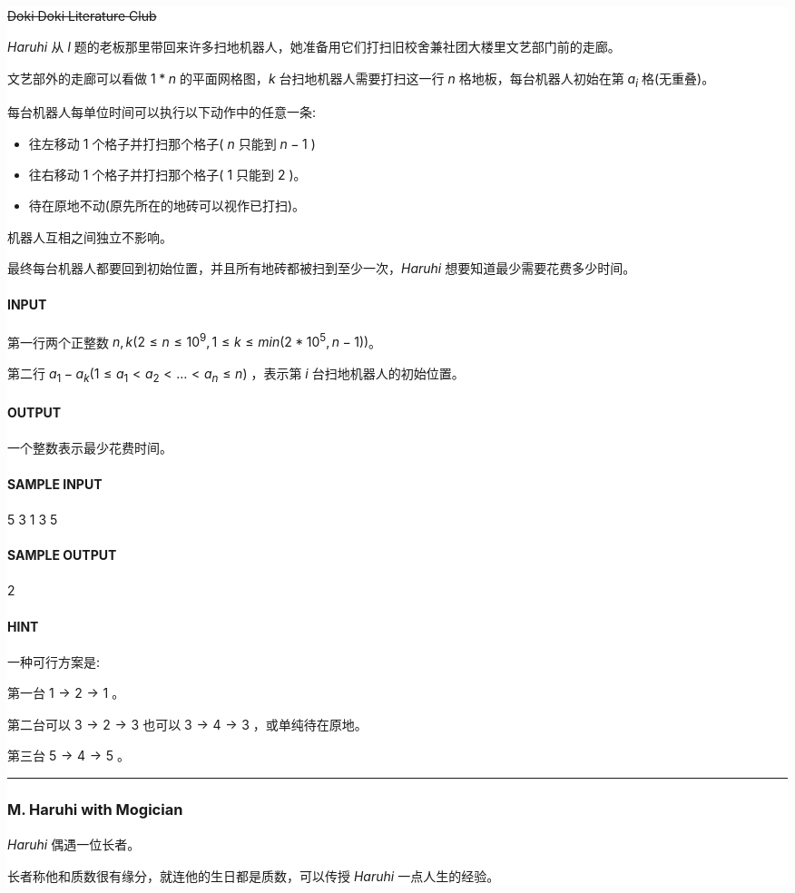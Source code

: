 ~~Doki Doki Literature Club~~

$Haruhi$ 从 $I$ 题的老板那里带回来许多扫地机器人，她准备用它们打扫旧校舍兼社团大楼里文艺部门前的走廊。

文艺部外的走廊可以看做 $1*n$ 的平面网格图，$k$ 台扫地机器人需要打扫这一行 $n$ 格地板，每台机器人初始在第 $a_i$ 格(无重叠)。

每台机器人每单位时间可以执行以下动作中的任意一条:

+ 往左移动 $1$ 个格子并打扫那个格子( $n$ 只能到 $n-1$ )

+ 往右移动 $1$ 个格子并打扫那个格子( $1$ 只能到 $2$ )。
+ 待在原地不动(原先所在的地砖可以视作已打扫)。

机器人互相之间独立不影响。

最终每台机器人都要回到初始位置，并且所有地砖都被扫到至少一次，$Haruhi$ 想要知道最少需要花费多少时间。



#### INPUT

第一行两个正整数 $n,k(2 \leq n \leq 10^9,1 \leq k \leq min(2*10^5,n-1))$。

第二行 $a_1-a_k(1 \leq a_1 \lt a_2 \lt \dots \lt a_n \leq n)$ ，表示第 $i$ 台扫地机器人的初始位置。



#### OUTPUT

一个整数表示最少花费时间。



#### SAMPLE INPUT

5 3
1 3 5



#### SAMPLE OUTPUT

2



#### HINT

一种可行方案是:

第一台 $1 \to 2 \to 1$ 。

第二台可以 $3 \to 2 \to 3$ 也可以 $3 \to 4 \to 3$ ，或单纯待在原地。

第三台 $5 \to 4 \to 5$ 。



---

### M. Haruhi with Mogician

$Haruhi$ 偶遇一位长者。

长者称他和质数很有缘分，就连他的生日都是质数，可以传授 $Haruhi$ 一点人生的经验。
